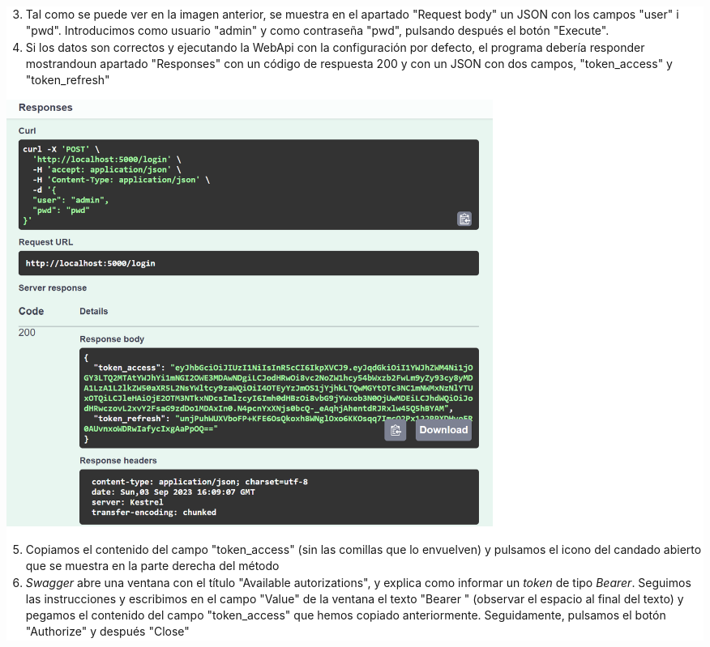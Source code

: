 3) Tal como se puede ver en la imagen anterior, se muestra en el apartado "Request body" un JSON con los campos "user" i "pwd". Introducimos como usuario "admin" y como contraseña "pwd", pulsando después el botón "Execute".
4) Si los datos son correctos y ejecutando la WebApi con la configuración por defecto, el programa debería responder mostrandoun apartado "Responses" con un código de respuesta 200 y con un JSON con dos campos, "token_access" y "token_refresh"

<img src="READMEImages/Image09.png" alt="Login (2)" width="600"/>

5) Copiamos el contenido del campo "token_access" (sin las comillas que lo envuelven) y pulsamos el icono del candado abierto que se muestra en la parte derecha del método
6) *Swagger* abre una ventana con el título "Available autorizations", y explica como informar un *token* de tipo *Bearer*. Seguimos las instrucciones y escribimos en el campo "Value" de la ventana el texto "Bearer " (observar el espacio al final del texto) y pegamos el contenido del campo "token_access" que hemos copiado anteriormente. Seguidamente, pulsamos el botón "Authorize" y después "Close"
